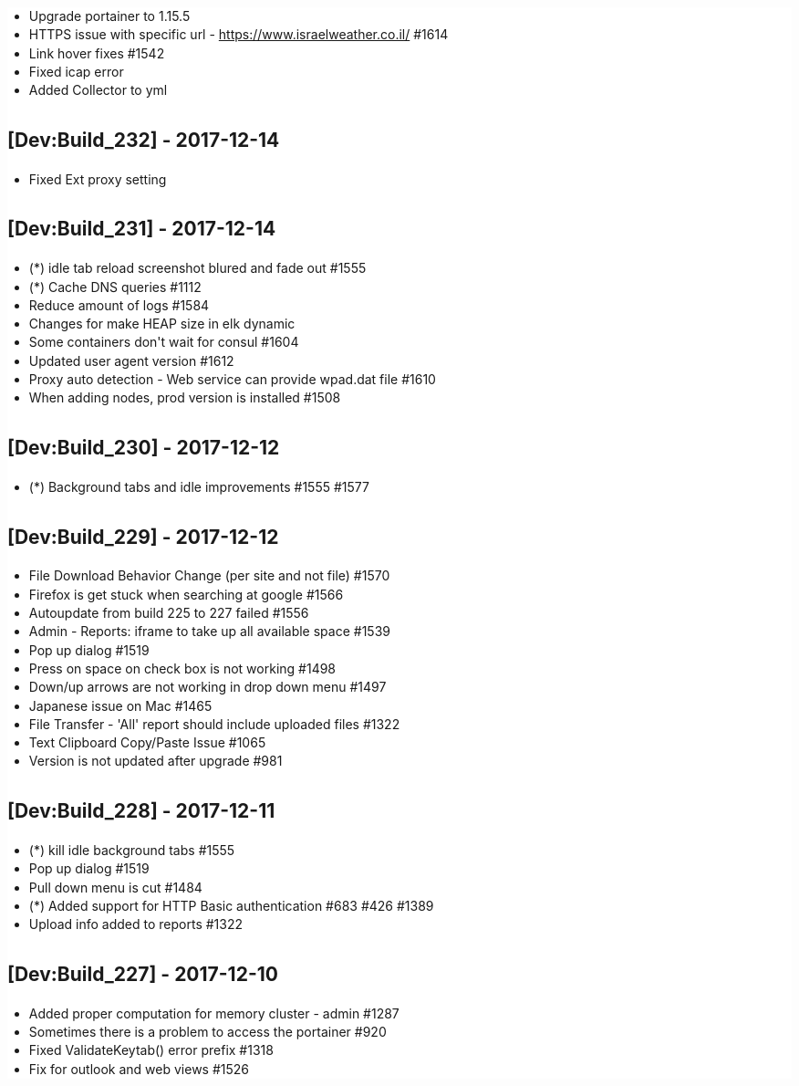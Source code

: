 - Upgrade portainer to 1.15.5
- HTTPS issue with specific url - <https://www.israelweather.co.il/> #1614
- Link hover fixes #1542
- Fixed icap error
- Added Collector to yml

## [Dev:Build_232] - 2017-12-14

- Fixed Ext proxy setting

## [Dev:Build_231] - 2017-12-14

- (*) idle tab reload screenshot blured and fade out #1555
- (*) Cache DNS queries #1112
- Reduce amount of logs #1584
- Changes for make HEAP size in elk dynamic
- Some containers don't wait for consul #1604
- Updated user agent version #1612
- Proxy auto detection - Web service can provide wpad.dat file #1610
- When adding nodes, prod version is installed #1508

## [Dev:Build_230] - 2017-12-12

- (*) Background tabs and idle improvements #1555 #1577

## [Dev:Build_229] - 2017-12-12

- File Download Behavior Change (per site and not file) #1570
- Firefox is get stuck when searching at google #1566
- Autoupdate from build 225 to 227 failed #1556
- Admin - Reports: iframe to take up all available space #1539
- Pop up dialog #1519
- Press on space on check box is not working #1498
- Down/up arrows are not working in drop down menu #1497
- Japanese issue on Mac #1465
- File Transfer - 'All' report should include uploaded files #1322
- Text Clipboard Copy/Paste Issue #1065
- Version is not updated after upgrade #981

## [Dev:Build_228] - 2017-12-11

- (*) kill idle background tabs #1555
- Pop up dialog #1519
- Pull down menu is cut #1484
- (*) Added support for HTTP Basic authentication #683 #426 #1389
- Upload info added to reports #1322

## [Dev:Build_227] - 2017-12-10

- Added proper computation for memory cluster - admin #1287
- Sometimes there is a problem to access the portainer #920
- Fixed ValidateKeytab() error prefix #1318
- Fix for outlook and web views #1526
